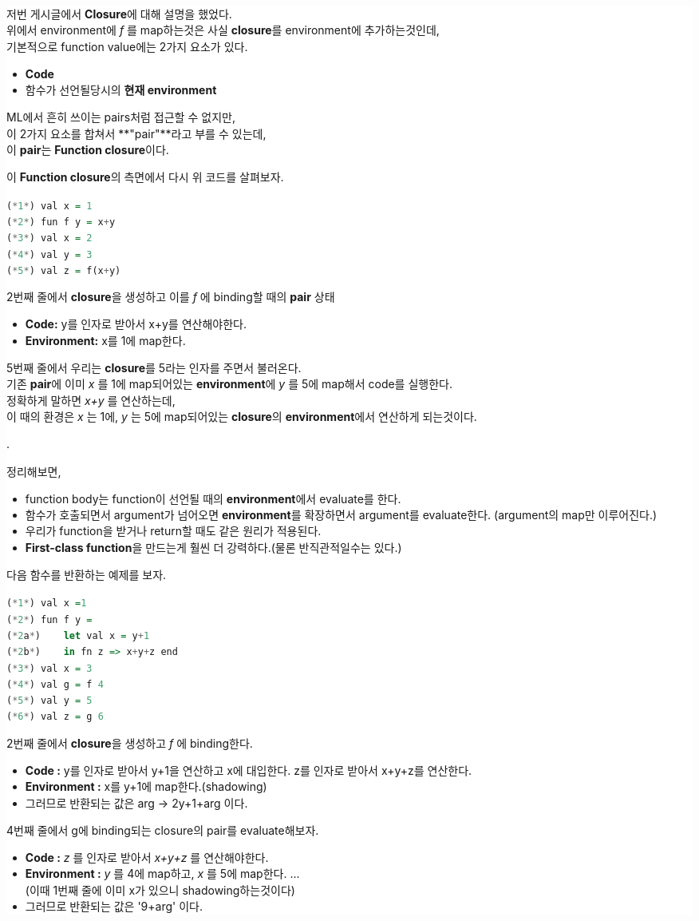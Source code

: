 
저번 게시글에서 **Closure**에 대해 설명을 했었다.  
위에서 environment에 _f_ 를 map하는것은 사실 **closure**를 environment에 추가하는것인데,  
기본적으로 function value에는 2가지 요소가 있다. 
- **Code**
- 함수가 선언될당시의 **현재 environment** 

ML에서 흔히 쓰이는 pairs처럼 접근할 수 없지만,   
이 2가지 요소를 합쳐서 **"pair"**라고 부를 수 있는데,  
이 **pair**는 **Function closure**이다. 

이 **Function closure**의 측면에서 다시 위 코드를 살펴보자. 
```haskell
(*1*) val x = 1 
(*2*) fun f y = x+y 
(*3*) val x = 2 
(*4*) val y = 3 
(*5*) val z = f(x+y) 
```

2번째 줄에서 **closure**을 생성하고 이를 _f_ 에 binding할 때의 **pair** 상태 
- **Code:** y를 인자로 받아서 x+y를 연산해야한다. 
- **Environment:** x를 1에 map한다. 

5번째 줄에서 우리는 **closure**를 5라는 인자를 주면서 불러온다.  
기존 **pair**에 이미 _x_ 를 1에 map되어있는 **environment**에 _y_ 를 5에 map해서 code를 실행한다.  
정확하게 말하면 _x+y_ 를 연산하는데,  
이 때의 환경은 _x_ 는 1에, _y_ 는 5에 map되어있는 **closure**의 **environment**에서 연산하게 되는것이다.  

.

정리해보면, 
- function body는 function이 선언될 때의 **environment**에서 evaluate를 한다. 
- 함수가 호출되면서 argument가 넘어오면 **environment**를 확장하면서 argument를 evaluate한다. (argument의 map만 이루어진다.) 
- 우리가 function을 받거나 return할 때도 같은 원리가 적용된다. 
- **First-class function**을 만드는게 훨씬 더 강력하다.(물론 반직관적일수는 있다.) 


다음 함수를 반환하는 예제를 보자. 
```haskell
(*1*) val x =1 
(*2*) fun f y = 
(*2a*)    let val x = y+1 
(*2b*)    in fn z => x+y+z end 
(*3*) val x = 3 
(*4*) val g = f 4 
(*5*) val y = 5 
(*6*) val z = g 6 
```

2번째 줄에서 **closure**을 생성하고 _f_ 에 binding한다. 
- **Code :** y를 인자로 받아서 y+1을 연산하고 x에 대입한다. z를 인자로 받아서 x+y+z를 연산한다. 
- **Environment :** x를 y+1에 map한다.(shadowing) 
- 그러므로 반환되는 값은 arg -> 2y+1+arg 이다. 

4번째 줄에서 g에 binding되는 closure의 pair를 evaluate해보자. 
- **Code :** _z_ 를 인자로 받아서 _x+y+z_ 를 연산해야한다. 
- **Environment :** _y_ 를 4에 map하고, _x_ 를 5에 map한다. ...  
(이때 1번째 줄에 이미 x가 있으니 shadowing하는것이다)
- 그러므로 반환되는 값은 '9+arg' 이다. 
